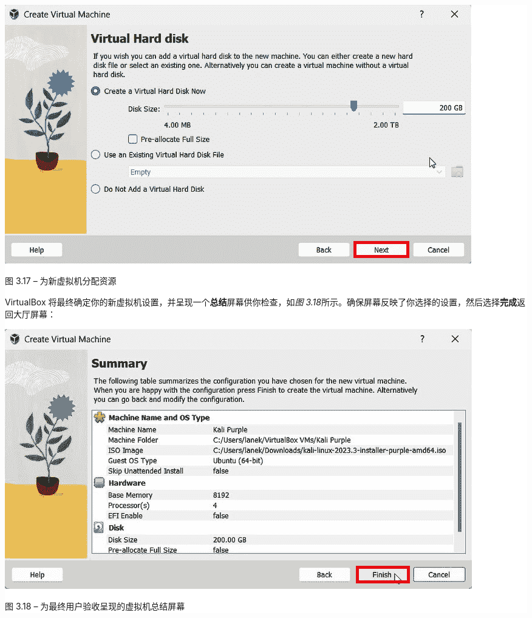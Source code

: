![图 3.17 – 为新虚拟机分配资源](img/B21223_03_17.jpg)

图 3.17 – 为新虚拟机分配资源

VirtualBox 将最终确定你的新虚拟机设置，并呈现一个**总结**屏幕供你检查，如*图 3.18*所示。确保屏幕反映了你选择的设置，然后选择**完成**返回大厅屏幕：

![图 3.18 – 为最终用户验收呈现的虚拟机总结屏幕](img/B21223_03_18.jpg)

图 3.18 – 为最终用户验收呈现的虚拟机总结屏幕
